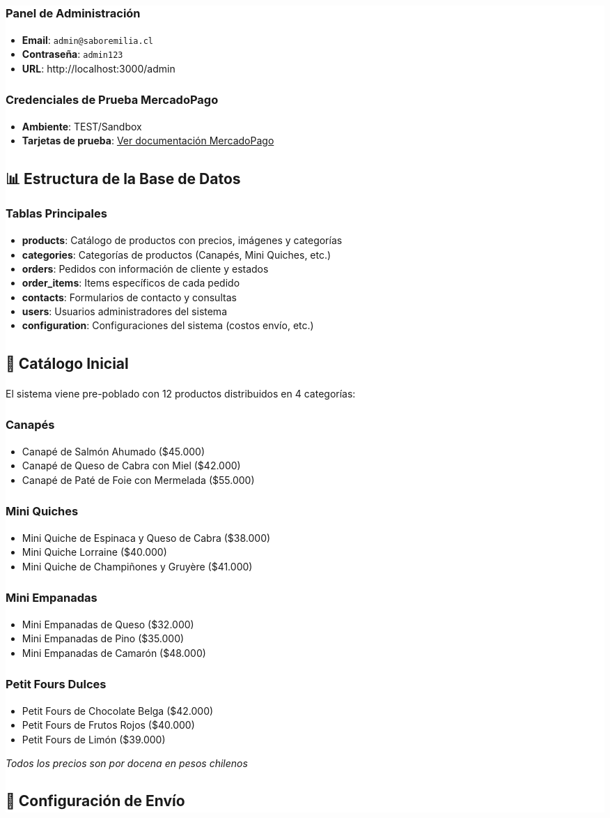 ### Panel de Administración
- **Email**: `admin@saboremilia.cl`
- **Contraseña**: `admin123`
- **URL**: http://localhost:3000/admin

### Credenciales de Prueba MercadoPago
- **Ambiente**: TEST/Sandbox
- **Tarjetas de prueba**: [Ver documentación MercadoPago](https://www.mercadopago.cl/developers/es/docs/checkout-pro/additional-content/test-cards)

## 📊 Estructura de la Base de Datos

### Tablas Principales
- **products**: Catálogo de productos con precios, imágenes y categorías
- **categories**: Categorías de productos (Canapés, Mini Quiches, etc.)
- **orders**: Pedidos con información de cliente y estados
- **order_items**: Items específicos de cada pedido
- **contacts**: Formularios de contacto y consultas
- **users**: Usuarios administradores del sistema
- **configuration**: Configuraciones del sistema (costos envío, etc.)

## 🎨 Catálogo Inicial

El sistema viene pre-poblado con 12 productos distribuidos en 4 categorías:

### Canapés
- Canapé de Salmón Ahumado ($45.000)
- Canapé de Queso de Cabra con Miel ($42.000)
- Canapé de Paté de Foie con Mermelada ($55.000)

### Mini Quiches
- Mini Quiche de Espinaca y Queso de Cabra ($38.000)
- Mini Quiche Lorraine ($40.000)
- Mini Quiche de Champiñones y Gruyère ($41.000)

### Mini Empanadas
- Mini Empanadas de Queso ($32.000)
- Mini Empanadas de Pino ($35.000)
- Mini Empanadas de Camarón ($48.000)

### Petit Fours Dulces
- Petit Fours de Chocolate Belga ($42.000)
- Petit Fours de Frutos Rojos ($40.000)
- Petit Fours de Limón ($39.000)

*Todos los precios son por docena en pesos chilenos*

## 🚚 Configuración de Envío

